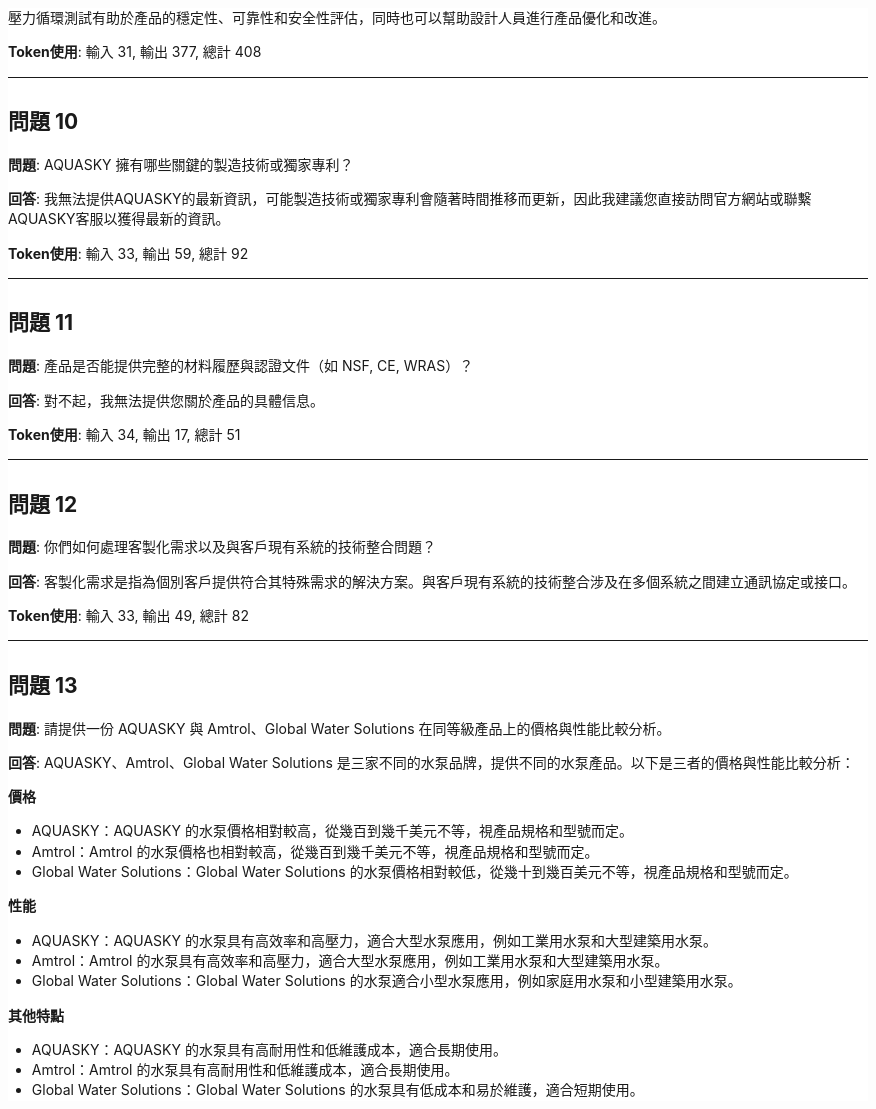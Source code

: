 壓力循環測試有助於產品的穩定性、可靠性和安全性評估，同時也可以幫助設計人員進行產品優化和改進。

**Token使用**: 輸入 31, 輸出 377, 總計 408

---

## 問題 10

**問題**: AQUASKY 擁有哪些關鍵的製造技術或獨家專利？

**回答**: 我無法提供AQUASKY的最新資訊，可能製造技術或獨家專利會隨著時間推移而更新，因此我建議您直接訪問官方網站或聯繫AQUASKY客服以獲得最新的資訊。

**Token使用**: 輸入 33, 輸出 59, 總計 92

---

## 問題 11

**問題**: 產品是否能提供完整的材料履歷與認證文件（如 NSF, CE, WRAS）？

**回答**: 對不起，我無法提供您關於產品的具體信息。

**Token使用**: 輸入 34, 輸出 17, 總計 51

---

## 問題 12

**問題**: 你們如何處理客製化需求以及與客戶現有系統的技術整合問題？

**回答**: 客製化需求是指為個別客戶提供符合其特殊需求的解決方案。與客戶現有系統的技術整合涉及在多個系統之間建立通訊協定或接口。

**Token使用**: 輸入 33, 輸出 49, 總計 82

---

## 問題 13

**問題**: 請提供一份 AQUASKY 與 Amtrol、Global Water Solutions 在同等級產品上的價格與性能比較分析。

**回答**: AQUASKY、Amtrol、Global Water Solutions 是三家不同的水泵品牌，提供不同的水泵產品。以下是三者的價格與性能比較分析：

**價格**

*   AQUASKY：AQUASKY 的水泵價格相對較高，從幾百到幾千美元不等，視產品規格和型號而定。
*   Amtrol：Amtrol 的水泵價格也相對較高，從幾百到幾千美元不等，視產品規格和型號而定。
*   Global Water Solutions：Global Water Solutions 的水泵價格相對較低，從幾十到幾百美元不等，視產品規格和型號而定。

**性能**

*   AQUASKY：AQUASKY 的水泵具有高效率和高壓力，適合大型水泵應用，例如工業用水泵和大型建築用水泵。
*   Amtrol：Amtrol 的水泵具有高效率和高壓力，適合大型水泵應用，例如工業用水泵和大型建築用水泵。
*   Global Water Solutions：Global Water Solutions 的水泵適合小型水泵應用，例如家庭用水泵和小型建築用水泵。

**其他特點**

*   AQUASKY：AQUASKY 的水泵具有高耐用性和低維護成本，適合長期使用。
*   Amtrol：Amtrol 的水泵具有高耐用性和低維護成本，適合長期使用。
*   Global Water Solutions：Global Water Solutions 的水泵具有低成本和易於維護，適合短期使用。
